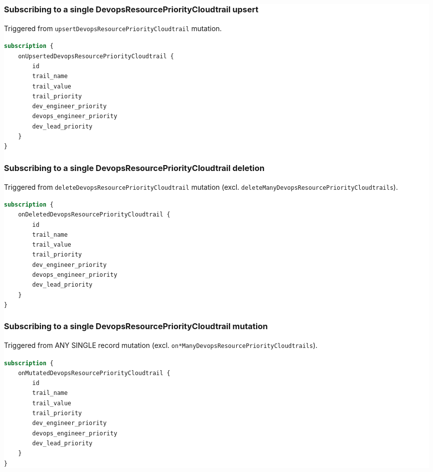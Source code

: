 ### Subscribing to a single DevopsResourcePriorityCloudtrail upsert

Triggered from `upsertDevopsResourcePriorityCloudtrail` mutation.

```graphql
subscription {
    onUpsertedDevopsResourcePriorityCloudtrail {
        id
        trail_name
        trail_value
        trail_priority
        dev_engineer_priority
        devops_engineer_priority
        dev_lead_priority
    }
}
```

### Subscribing to a single DevopsResourcePriorityCloudtrail deletion

Triggered from `deleteDevopsResourcePriorityCloudtrail` mutation (excl. `deleteManyDevopsResourcePriorityCloudtrails`).

```graphql
subscription {
    onDeletedDevopsResourcePriorityCloudtrail {
        id
        trail_name
        trail_value
        trail_priority
        dev_engineer_priority
        devops_engineer_priority
        dev_lead_priority
    }
}
```

### Subscribing to a single DevopsResourcePriorityCloudtrail mutation

Triggered from ANY SINGLE record mutation (excl. `on*ManyDevopsResourcePriorityCloudtrails`).

```graphql
subscription {
    onMutatedDevopsResourcePriorityCloudtrail {
        id
        trail_name
        trail_value
        trail_priority
        dev_engineer_priority
        devops_engineer_priority
        dev_lead_priority
    }
}
```
